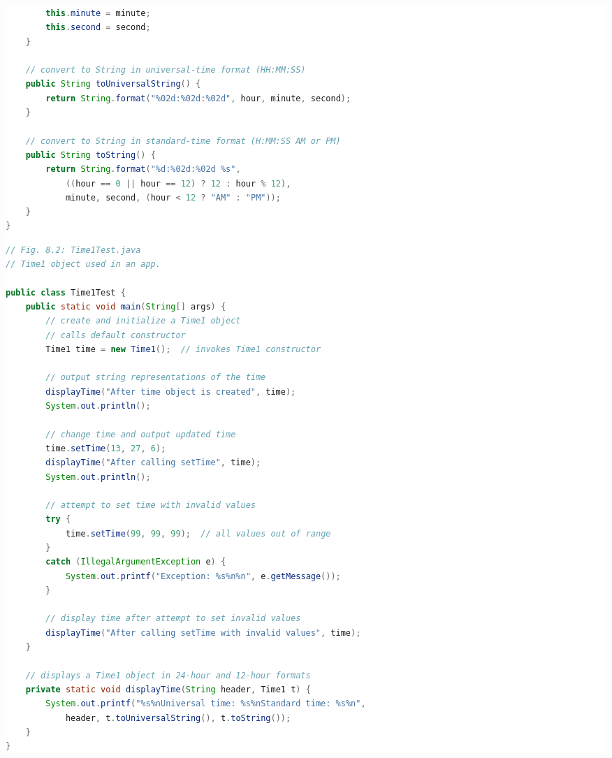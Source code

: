 ```java
        this.minute = minute;
        this.second = second;
    }

    // convert to String in universal-time format (HH:MM:SS)
    public String toUniversalString() {
        return String.format("%02d:%02d:%02d", hour, minute, second);
    }

    // convert to String in standard-time format (H:MM:SS AM or PM)
    public String toString() {
        return String.format("%d:%02d:%02d %s",
            ((hour == 0 || hour == 12) ? 12 : hour % 12),
            minute, second, (hour < 12 ? "AM" : "PM"));
    }
}
```

```java
// Fig. 8.2: Time1Test.java
// Time1 object used in an app.

public class Time1Test {
    public static void main(String[] args) {
        // create and initialize a Time1 object
		// calls default constructor
        Time1 time = new Time1();  // invokes Time1 constructor

        // output string representations of the time
        displayTime("After time object is created", time);
        System.out.println();

        // change time and output updated time
        time.setTime(13, 27, 6);
        displayTime("After calling setTime", time);
        System.out.println();

        // attempt to set time with invalid values
        try {
            time.setTime(99, 99, 99);  // all values out of range
        }
        catch (IllegalArgumentException e) {
            System.out.printf("Exception: %s%n%n", e.getMessage());
        }

        // display time after attempt to set invalid values
        displayTime("After calling setTime with invalid values", time);
    }

    // displays a Time1 object in 24-hour and 12-hour formats
    private static void displayTime(String header, Time1 t) {
        System.out.printf("%s%nUniversal time: %s%nStandard time: %s%n",
            header, t.toUniversalString(), t.toString());
    }
}
```
